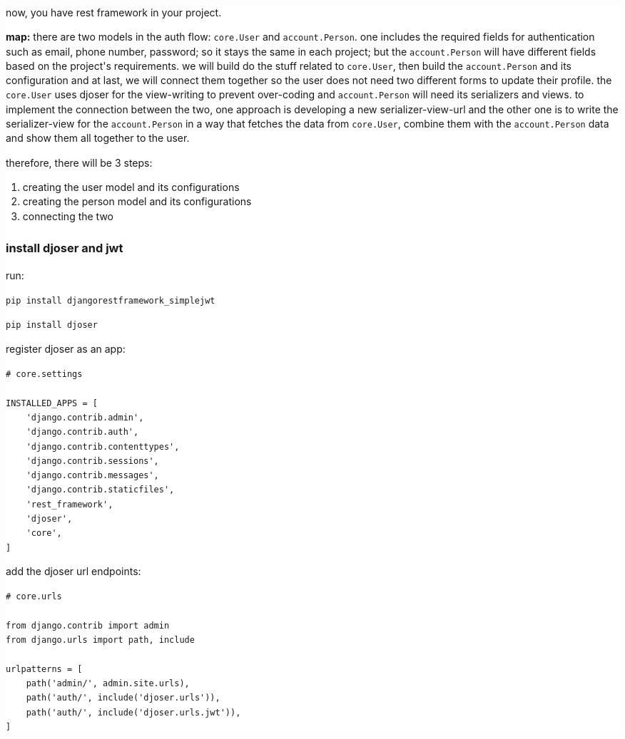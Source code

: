 now, you have rest framework in your project.

**map:**
there are two models in the auth flow: `core.User` and `account.Person`. one includes the required fields for authentication such as email, phone number, password; so it stays the same in each project; but the `account.Person` will have different fields based on the project's requirements. we will build do the stuff related to `core.User`, then build the `account.Person` and its configuration and at last, we will connect them together so the user does not need two different forms to update their profile. the `core.User` uses djoser for the view-writing to prevent over-coding and `account.Person` will need its serializers and views. to implement the connection between the two, one approach is developing a new serializer-view-url and the other one is to write the serializer-view for the `account.Person` in a way that fetches the data from `core.User`, combine them with the `account.Person` data and show them all together to the user.

therefore, there will be 3 steps:
1. creating the user model and its configurations
2. creating the person model and its configurations
3. connecting the two




### install djoser and jwt

run:
```
pip install djangorestframework_simplejwt
```
```
pip install djoser
```

register djoser as an app:
```
# core.settings

INSTALLED_APPS = [
    'django.contrib.admin',
    'django.contrib.auth',
    'django.contrib.contenttypes',
    'django.contrib.sessions',
    'django.contrib.messages',
    'django.contrib.staticfiles',
    'rest_framework',
    'djoser',
    'core',
]
```

add the djoser url endpoints:
```
# core.urls

from django.contrib import admin
from django.urls import path, include

urlpatterns = [
    path('admin/', admin.site.urls),
    path('auth/', include('djoser.urls')),
    path('auth/', include('djoser.urls.jwt')),
]
```
